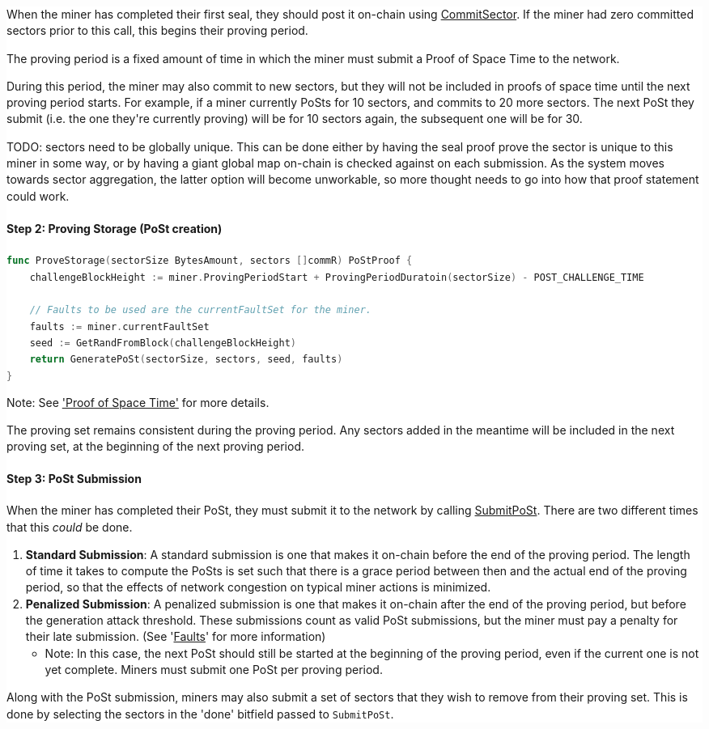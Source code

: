 When the miner has completed their first seal, they should post it on-chain using [CommitSector](actors.md#commitsector). If the miner had zero committed sectors prior to this call, this begins their proving period.

The proving period is a fixed amount of time in which the miner must submit a Proof of Space Time to the network.

During this period, the miner may also commit to new sectors, but they will not be included in proofs of space time until the next proving period starts.
For example, if a miner currently PoSts for 10 sectors, and commits to 20 more sectors. The next PoSt they submit (i.e. the one they're currently proving) will be for 10 sectors again, the subsequent one will be for 30.

TODO: sectors need to be globally unique. This can be done either by having the seal proof prove the sector is unique to this miner in some way, or by having a giant global map on-chain is checked against on each submission. As the system moves towards sector aggregation, the latter option will become unworkable, so more thought needs to go into how that proof statement could work.

#### Step 2: Proving Storage (PoSt creation)

```go
func ProveStorage(sectorSize BytesAmount, sectors []commR) PoStProof {
    challengeBlockHeight := miner.ProvingPeriodStart + ProvingPeriodDuratoin(sectorSize) - POST_CHALLENGE_TIME

    // Faults to be used are the currentFaultSet for the miner.
    faults := miner.currentFaultSet
    seed := GetRandFromBlock(challengeBlockHeight)
    return GeneratePoSt(sectorSize, sectors, seed, faults)
}
```

Note: See ['Proof of Space Time'](proof-of-spacetime.md) for more details.

The proving set remains consistent during the proving period. Any sectors added in the meantime will be included in the next proving set, at the beginning of the next proving period.

#### Step 3: PoSt Submission

When the miner has completed their PoSt, they must submit it to the network by calling [SubmitPoSt](actors.md#submitpost). There are two different times that this *could* be done.

1. **Standard Submission**: A standard submission is one that makes it on-chain before the end of the proving period. The length of time it takes to compute the PoSts is set such that there is a grace period between then and the actual end of the proving period, so that the effects of network congestion on typical miner actions is minimized.
2. **Penalized Submission**: A penalized submission is one that makes it on-chain after the end of the proving period, but before the generation attack threshold. These submissions count as valid PoSt submissions, but the miner must pay a penalty for their late submission. (See '[Faults](faults.md)' for more information)
   - Note: In this case, the next PoSt should still be started at the beginning of the proving period, even if the current one is not yet complete. Miners must submit one PoSt per proving period.

Along with the PoSt submission, miners may also submit a set of sectors that they wish to remove from their proving set. This is done by selecting the sectors in the 'done' bitfield passed to `SubmitPoSt`.
